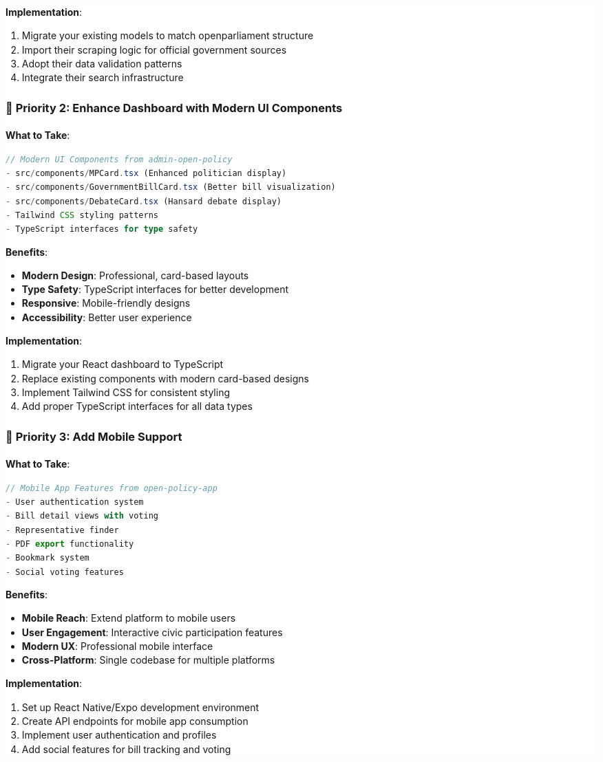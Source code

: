 **Implementation**:
1. Migrate your existing models to match openparliament structure
2. Import their scraping logic for official government sources
3. Adopt their data validation patterns
4. Integrate their search infrastructure

### 🎨 **Priority 2: Enhance Dashboard with Modern UI Components**

**What to Take**:
```typescript
// Modern UI Components from admin-open-policy
- src/components/MPCard.tsx (Enhanced politician display)
- src/components/GovernmentBillCard.tsx (Better bill visualization)
- src/components/DebateCard.tsx (Hansard debate display)
- Tailwind CSS styling patterns
- TypeScript interfaces for type safety
```

**Benefits**:
- **Modern Design**: Professional, card-based layouts
- **Type Safety**: TypeScript interfaces for better development
- **Responsive**: Mobile-friendly designs
- **Accessibility**: Better user experience

**Implementation**:
1. Migrate your React dashboard to TypeScript
2. Replace existing components with modern card-based designs
3. Implement Tailwind CSS for consistent styling
4. Add proper TypeScript interfaces for all data types

### 📱 **Priority 3: Add Mobile Support**

**What to Take**:
```javascript
// Mobile App Features from open-policy-app
- User authentication system
- Bill detail views with voting
- Representative finder
- PDF export functionality
- Bookmark system
- Social voting features
```

**Benefits**:
- **Mobile Reach**: Extend platform to mobile users
- **User Engagement**: Interactive civic participation features
- **Modern UX**: Professional mobile interface
- **Cross-Platform**: Single codebase for multiple platforms

**Implementation**:
1. Set up React Native/Expo development environment
2. Create API endpoints for mobile app consumption
3. Implement user authentication and profiles
4. Add social features for bill tracking and voting
